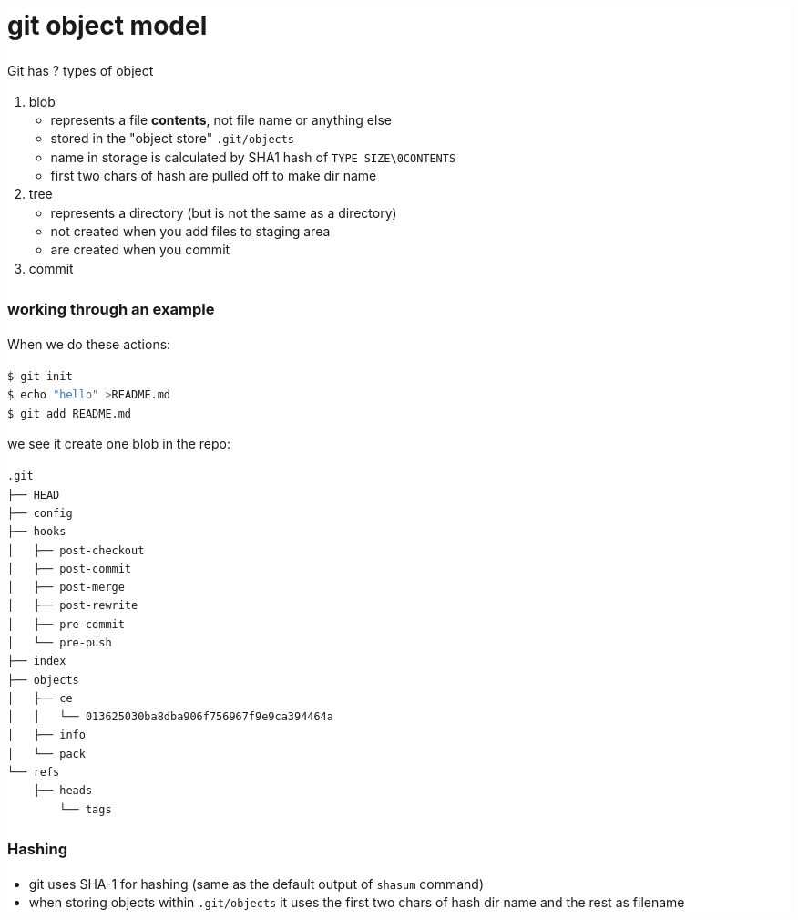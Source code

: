 # git object model


Git has ? types of object

1. blob
    * represents a file **contents**, not file name or anything else
    * stored in the "object store" `.git/objects`
    * name in storage is calculated by SHA1 hash of `TYPE SIZE\0CONTENTS`
    * first two chars of hash are pulled off to make dir name
1. tree
    * represents a directory (but is not the same as a directory)
    * not created when you add files to staging area
    * are created when you commit
1. commit

### working through an example

When we do these actions:

```bash
$ git init
$ echo "hello" >README.md
$ git add README.md
```

we see it create one blob in the repo:

```
.git
├── HEAD
├── config
├── hooks
│   ├── post-checkout
│   ├── post-commit
│   ├── post-merge
│   ├── post-rewrite
│   ├── pre-commit
│   └── pre-push
├── index
├── objects
│   ├── ce
│   │   └── 013625030ba8dba906f756967f9e9ca394464a
│   ├── info
│   └── pack
└── refs
    ├── heads
        └── tags
```

### Hashing

* git uses SHA-1 for hashing (same as the default output of `shasum` command)
* when storing objects within `.git/objects` it uses the first two chars of hash dir name and the rest as filename
